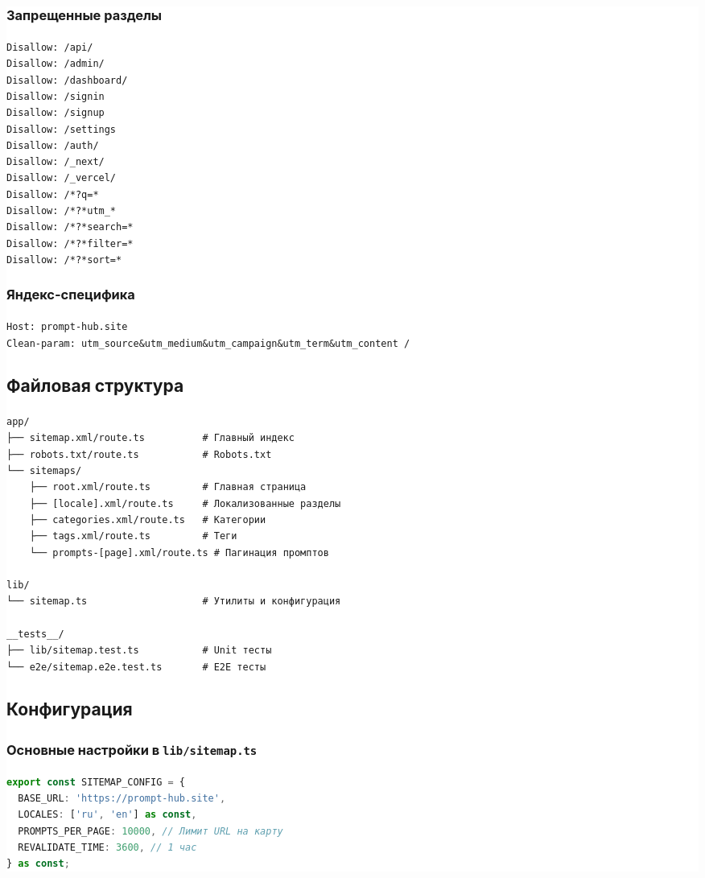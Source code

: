 ### Запрещенные разделы
```
Disallow: /api/
Disallow: /admin/
Disallow: /dashboard/
Disallow: /signin
Disallow: /signup
Disallow: /settings
Disallow: /auth/
Disallow: /_next/
Disallow: /_vercel/
Disallow: /*?q=*
Disallow: /*?*utm_*
Disallow: /*?*search=*
Disallow: /*?*filter=*
Disallow: /*?*sort=*
```

### Яндекс-специфика
```
Host: prompt-hub.site
Clean-param: utm_source&utm_medium&utm_campaign&utm_term&utm_content /
```

## Файловая структура

```
app/
├── sitemap.xml/route.ts          # Главный индекс
├── robots.txt/route.ts           # Robots.txt
└── sitemaps/
    ├── root.xml/route.ts         # Главная страница
    ├── [locale].xml/route.ts     # Локализованные разделы
    ├── categories.xml/route.ts   # Категории
    ├── tags.xml/route.ts         # Теги
    └── prompts-[page].xml/route.ts # Пагинация промптов

lib/
└── sitemap.ts                    # Утилиты и конфигурация

__tests__/
├── lib/sitemap.test.ts           # Unit тесты
└── e2e/sitemap.e2e.test.ts       # E2E тесты
```

## Конфигурация

### Основные настройки в `lib/sitemap.ts`
```typescript
export const SITEMAP_CONFIG = {
  BASE_URL: 'https://prompt-hub.site',
  LOCALES: ['ru', 'en'] as const,
  PROMPTS_PER_PAGE: 10000, // Лимит URL на карту
  REVALIDATE_TIME: 3600, // 1 час
} as const;
```
